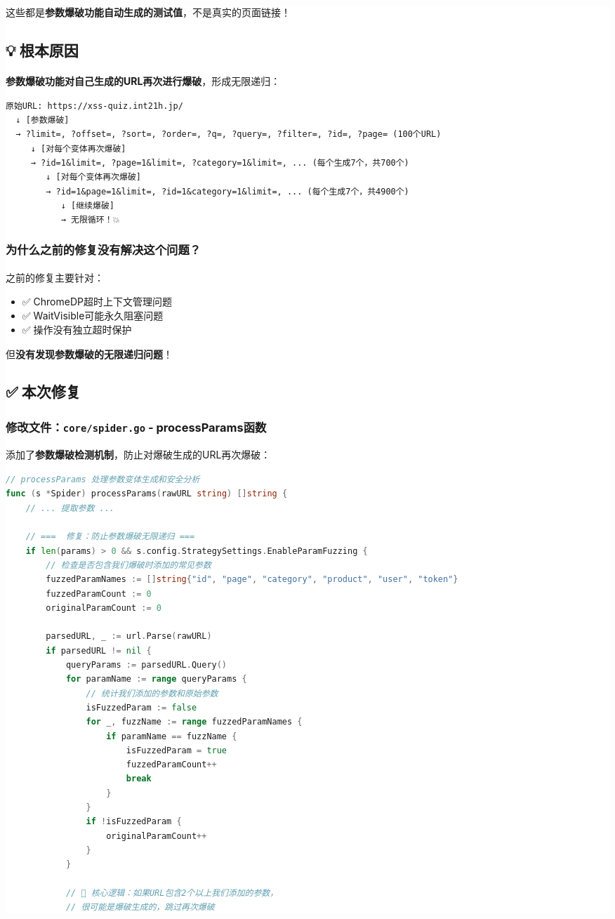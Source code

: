 这些都是**参数爆破功能自动生成的测试值**，不是真实的页面链接！

## 💡 根本原因

**参数爆破功能对自己生成的URL再次进行爆破**，形成无限递归：

```
原始URL: https://xss-quiz.int21h.jp/
  ↓ [参数爆破]
  → ?limit=, ?offset=, ?sort=, ?order=, ?q=, ?query=, ?filter=, ?id=, ?page= (100个URL)
     ↓ [对每个变体再次爆破]
     → ?id=1&limit=, ?page=1&limit=, ?category=1&limit=, ... (每个生成7个，共700个)
        ↓ [对每个变体再次爆破]
        → ?id=1&page=1&limit=, ?id=1&category=1&limit=, ... (每个生成7个，共4900个)
           ↓ [继续爆破]
           → 无限循环！💥
```

### 为什么之前的修复没有解决这个问题？

之前的修复主要针对：
- ✅ ChromeDP超时上下文管理问题
- ✅ WaitVisible可能永久阻塞问题
- ✅ 操作没有独立超时保护

但**没有发现参数爆破的无限递归问题**！

## ✅ 本次修复

### 修改文件：`core/spider.go` - processParams函数

添加了**参数爆破检测机制**，防止对爆破生成的URL再次爆破：

```go
// processParams 处理参数变体生成和安全分析
func (s *Spider) processParams(rawURL string) []string {
    // ... 提取参数 ...
    
    // ===  修复：防止参数爆破无限递归 ===
    if len(params) > 0 && s.config.StrategySettings.EnableParamFuzzing {
        // 检查是否包含我们爆破时添加的常见参数
        fuzzedParamNames := []string{"id", "page", "category", "product", "user", "token"}
        fuzzedParamCount := 0
        originalParamCount := 0
        
        parsedURL, _ := url.Parse(rawURL)
        if parsedURL != nil {
            queryParams := parsedURL.Query()
            for paramName := range queryParams {
                // 统计我们添加的参数和原始参数
                isFuzzedParam := false
                for _, fuzzName := range fuzzedParamNames {
                    if paramName == fuzzName {
                        isFuzzedParam = true
                        fuzzedParamCount++
                        break
                    }
                }
                if !isFuzzedParam {
                    originalParamCount++
                }
            }
            
            // 🎯 核心逻辑：如果URL包含2个以上我们添加的参数，
            // 很可能是爆破生成的，跳过再次爆破
```